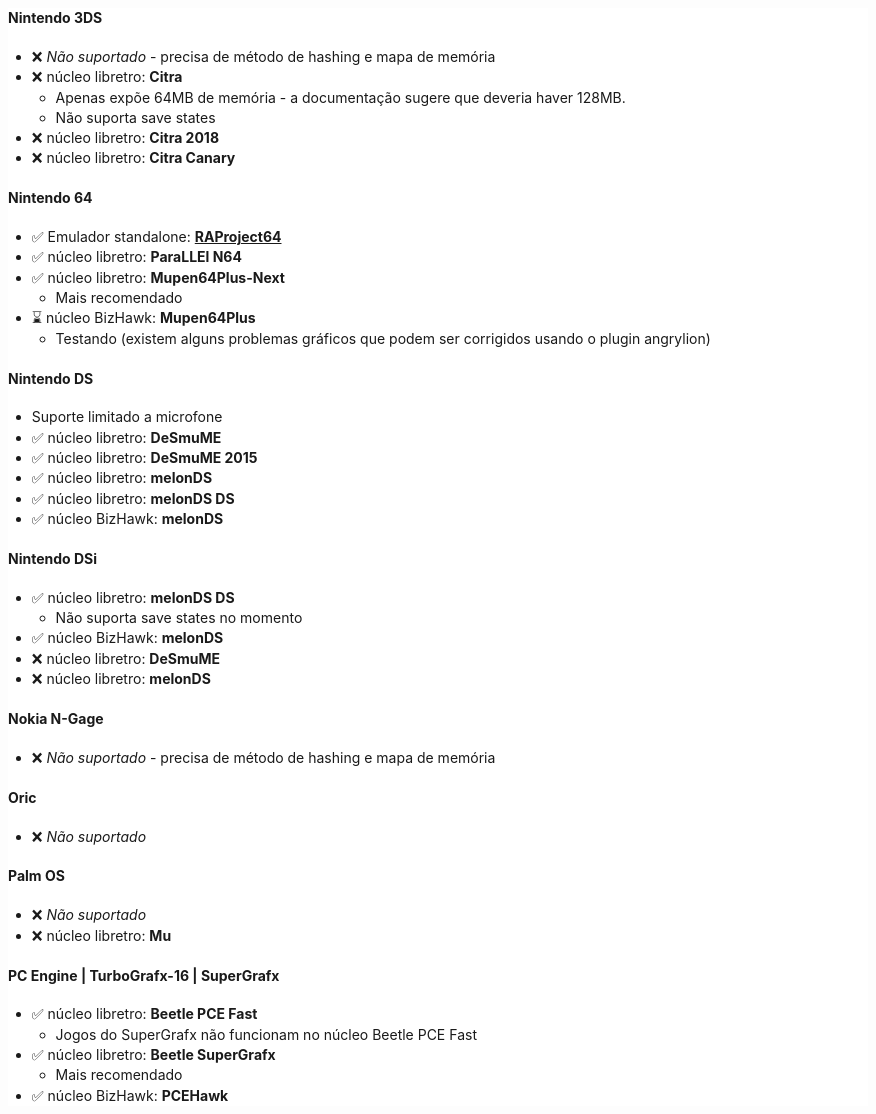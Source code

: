 #### Nintendo 3DS

- ❌ _Não suportado_ - precisa de método de hashing e mapa de memória
- ❌ núcleo libretro: **Citra**
  - Apenas expõe 64MB de memória - a documentação sugere que deveria haver 128MB.
  - Não suporta save states
- ❌ núcleo libretro: **Citra 2018**
- ❌ núcleo libretro: **Citra Canary**

#### Nintendo 64

- ✅ Emulador standalone: **[RAProject64](https://retroachievements.org/download.php#rap64)**
- ✅ núcleo libretro: **ParaLLEl N64**
- ✅ núcleo libretro: **Mupen64Plus-Next**
  - Mais recomendado
- ⌛ núcleo BizHawk: **Mupen64Plus**
  - Testando (existem alguns problemas gráficos que podem ser corrigidos usando o plugin angrylion)

#### Nintendo DS

- Suporte limitado a microfone
- ✅ núcleo libretro: **DeSmuME**
- ✅ núcleo libretro: **DeSmuME 2015**
- ✅ núcleo libretro: **melonDS**
- ✅ núcleo libretro: **melonDS DS**
- ✅ núcleo BizHawk: **melonDS**

#### Nintendo DSi

- ✅ núcleo libretro: **melonDS DS**
  - Não suporta save states no momento
- ✅ núcleo BizHawk: **melonDS**
- ❌ núcleo libretro: **DeSmuME**
- ❌ núcleo libretro: **melonDS**

#### Nokia N-Gage

- ❌ _Não suportado_ - precisa de método de hashing e mapa de memória

#### Oric

- ❌ _Não suportado_

#### Palm OS

- ❌ _Não suportado_
- ❌ núcleo libretro: **Mu**

#### PC Engine | TurboGrafx-16 | SuperGrafx

- ✅ núcleo libretro: **Beetle PCE Fast**
  - Jogos do SuperGrafx não funcionam no núcleo Beetle PCE Fast
- ✅ núcleo libretro: **Beetle SuperGrafx**
  - Mais recomendado
- ✅ núcleo BizHawk: **PCEHawk**
